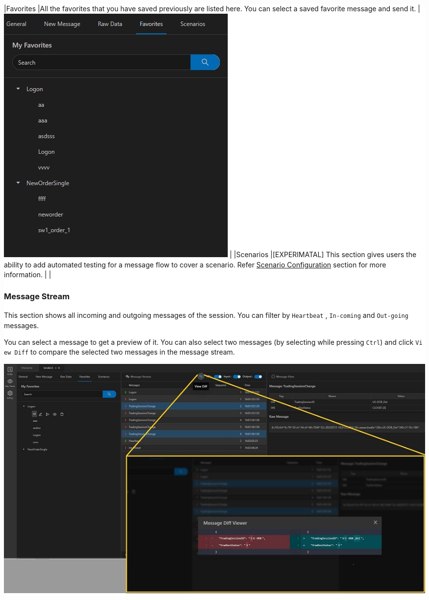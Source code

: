 |Favorites   |All the favorites that you have saved previously are listed here. You can select a saved favorite message and send it.                                                                                                                                                                                                                                                                                             |![favorite_section_screenshot.jpg](doc_support/favorite_section_screenshot.jpg) |
|Scenarios   |[EXPERIMATAL] This section gives users the ability to add automated testing for a message flow to cover a scenario. Refer [Scenario Configuration](#scenario-configuration) section for more information.                                                                                                                                                                                                    |                                                                                |

### Message Stream

This section shows all incoming and outgoing messages of the session. You can filter by `Heartbeat` , `In-coming` and `Out-going` messages.

You can select a message to get a preview of it. You can also select two messages (by selecting while pressing `Ctrl`) and click `View Diff` to compare the selected two messages in the message stream.

![diff_view_screenshot.jpg](doc_support/diff_view_screenshot.jpg)
